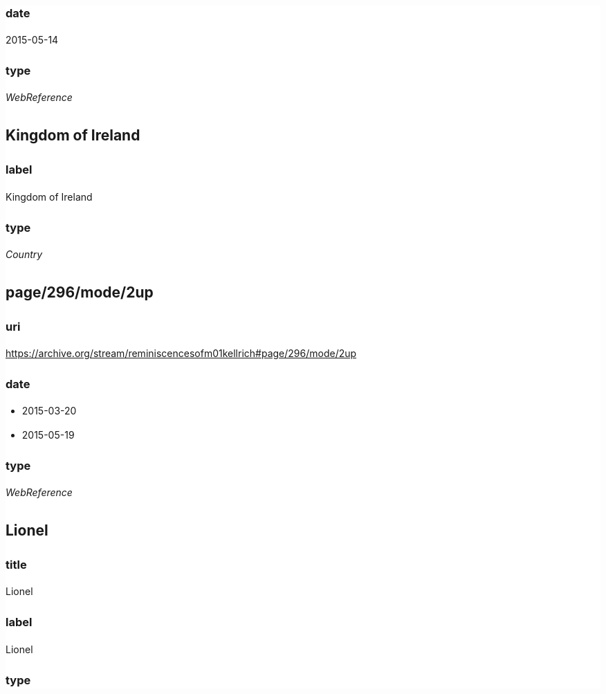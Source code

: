 ### date


2015-05-14

### type


*WebReference*

## Kingdom of Ireland

### label


Kingdom of Ireland

### type


*Country*

## page/296/mode/2up

### uri


https://archive.org/stream/reminiscencesofm01kellrich#page/296/mode/2up

### date

 - 2015-03-20

 - 2015-05-19

### type


*WebReference*

## Lionel

### title


Lionel

### label


Lionel

### type

